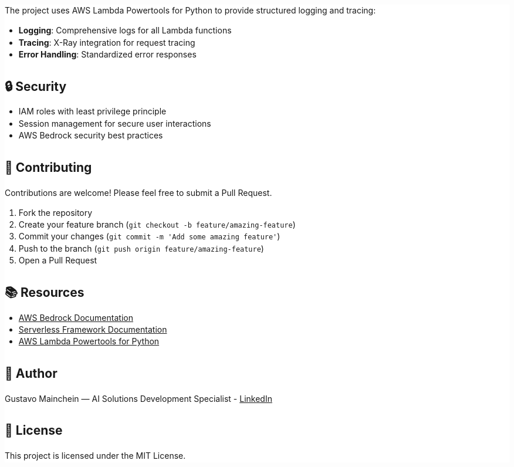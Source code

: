 The project uses AWS Lambda Powertools for Python to provide structured logging and tracing:

- **Logging**: Comprehensive logs for all Lambda functions
- **Tracing**: X-Ray integration for request tracing
- **Error Handling**: Standardized error responses

## 🔒 Security

- IAM roles with least privilege principle
- Session management for secure user interactions
- AWS Bedrock security best practices

## 🤝 Contributing

Contributions are welcome! Please feel free to submit a Pull Request.

1. Fork the repository
2. Create your feature branch (`git checkout -b feature/amazing-feature`)
3. Commit your changes (`git commit -m 'Add some amazing feature'`)
4. Push to the branch (`git push origin feature/amazing-feature`)
5. Open a Pull Request

## 📚 Resources

- [AWS Bedrock Documentation](https://docs.aws.amazon.com/bedrock/)
- [Serverless Framework Documentation](https://www.serverless.com/framework/docs/)
- [AWS Lambda Powertools for Python](https://awslabs.github.io/aws-lambda-powertools-python/)

## 🧠 Author

Gustavo Mainchein — AI Solutions Development Specialist - [LinkedIn](https://www.linkedin.com/in/gustavomainchein)

## 📜 License

This project is licensed under the MIT License.
